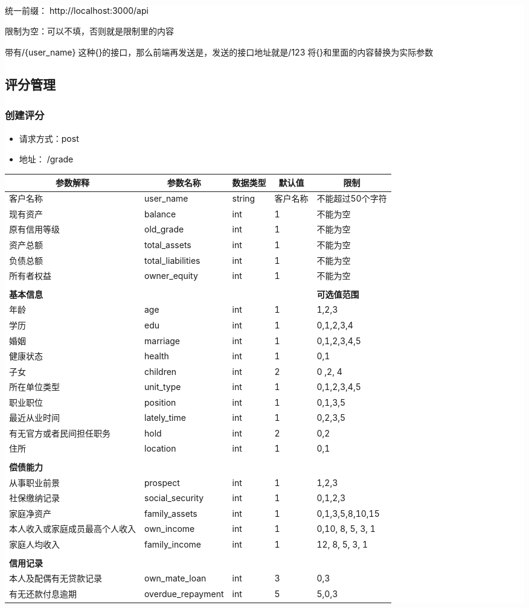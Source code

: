 统一前缀： http://localhost:3000/api

限制为空：可以不填，否则就是限制里的内容

带有/{user_name} 这种{}的接口，那么前端再发送是，发送的接口地址就是/123  将{}和里面的内容替换为实际参数

## 评分管理

 ### 创建评分

- 请求方式：post

-  地址：  /grade    

| 参数解释                       | 参数名称           | 数据类型 | 默认值   | 限制             |
| ------------------------------ | ------------------ | -------- | -------- | ---------------- |
| 客户名称                       | user_name          | string   | 客户名称 | 不能超过50个字符 |
| 现有资产                       | balance            | int      | 1        | 不能为空         |
| 原有信用等级                   | old_grade          | int      | 1        | 不能为空         |
| 资产总额                       | total_assets       | int      | 1        | 不能为空         |
| 负债总额                       | total_liabilities  | int      | 1        | 不能为空         |
| 所有者权益                     | owner_equity       | int      | 1        | 不能为空         |
|                                |                    |          |          |                  |
| **基本信息**                   |                    |          |          | **可选值范围**   |
| 年龄                           | age                | int      | 1        | 1,2,3            |
| 学历                           | edu                | int      | 1        | 0,1,2,3,4        |
| 婚姻                           | marriage           | int      | 1        | 0,1,2,3,4,5      |
| 健康状态                       | health             | int      | 1        | 0,1              |
| 子女                           | children           | int      | 2        | 0 ,2, 4          |
| 所在单位类型                   | unit_type          | int      | 1        | 0,1,2,3,4,5      |
| 职业职位                       | position           | int      | 1        | 0,1,3,5          |
| 最近从业时间                   | lately_time        | int      | 1        | 0,2,3,5          |
| 有无官方或者民间担任职务       | hold               | int      | 2        | 0,2              |
| 住所                           | location           | int      | 1        | 0,1              |
|                                |                    |          |          |                  |
| **偿债能力**                   |                    |          |          |                  |
| 从事职业前景                   | prospect           | int      | 1        | 1,2,3            |
| 社保缴纳记录                   | social_security    | int      | 1        | 0,1,2,3          |
| 家庭净资产                     | family_assets      | int      | 1        | 0,1,3,5,8,10,15  |
| 本人收入或家庭成员最高个人收入 | own_income         | int      | 1        | 0,10, 8, 5, 3, 1 |
| 家庭人均收入                   | family_income      | int      | 1        | 12, 8, 5, 3, 1   |
|                                |                    |          |          |                  |
| **信用记录**                   |                    |          |          |                  |
| 本人及配偶有无贷款记录         | own_mate_loan      | int      | 3        | 0,3              |
| 有无还款付息逾期               | overdue_repayment  | int      | 5        | 5,0,3            |